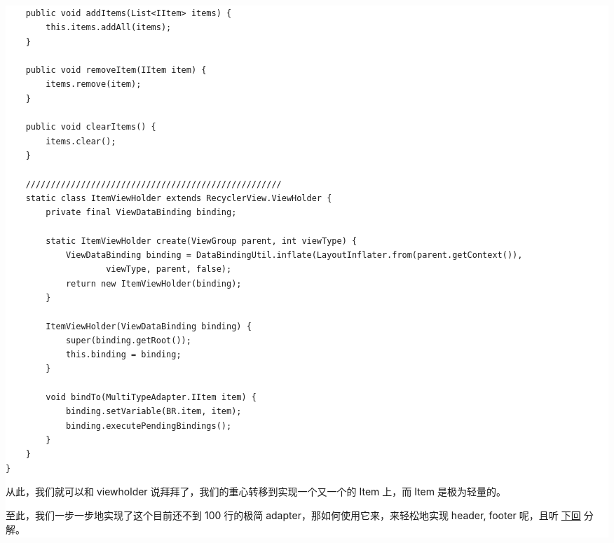         public void addItems(List<IItem> items) {
            this.items.addAll(items);
        }

        public void removeItem(IItem item) {
            items.remove(item);
        }

        public void clearItems() {
            items.clear();
        }

        ///////////////////////////////////////////////////
        static class ItemViewHolder extends RecyclerView.ViewHolder {
            private final ViewDataBinding binding;

            static ItemViewHolder create(ViewGroup parent, int viewType) {
                ViewDataBinding binding = DataBindingUtil.inflate(LayoutInflater.from(parent.getContext()),
                        viewType, parent, false);
                return new ItemViewHolder(binding);
            }

            ItemViewHolder(ViewDataBinding binding) {
                super(binding.getRoot());
                this.binding = binding;
            }

            void bindTo(MultiTypeAdapter.IItem item) {
                binding.setVariable(BR.item, item);
                binding.executePendingBindings();
            }
        }
    }

从此，我们就可以和 viewholder 说拜拜了，我们的重心转移到实现一个又一个的 Item 上，而 Item 是极为轻量的。

至此，我们一步一步地实现了这个目前还不到 100 行的极简 adapter，那如何使用它来，来轻松地实现 header, footer 呢，且听 [下回](./multi-type-adapter-tutorial-2.md) 分解。
